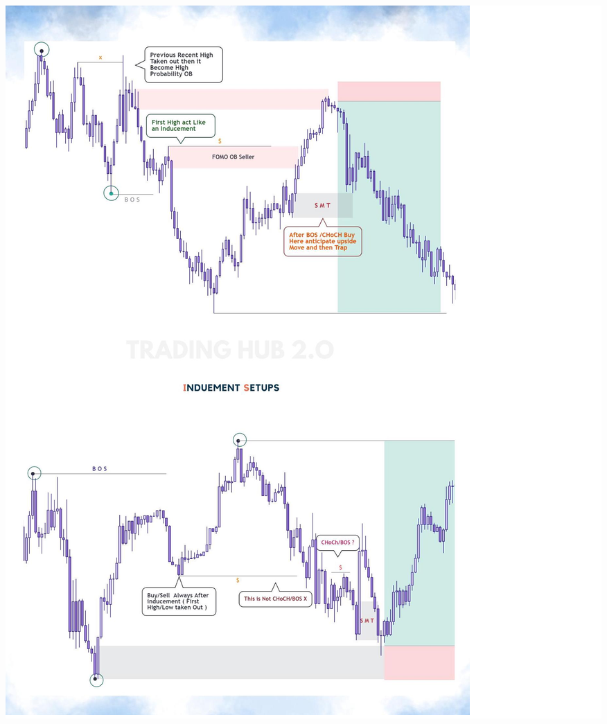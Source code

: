 ![bo_d3v0qgbef24c73d2dj30_25_109_56_1423_2174_0.jpg](images/bo_d3v0qgbef24c73d2dj30_25_109_56_1423_2174_0.jpg)
